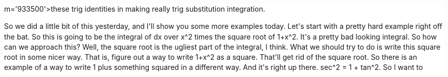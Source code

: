   m='933500'>these</span> <span m='933890'>trig</span> <span
  m='934340'>identities</span> <span m='935330'>in</span> <span
  m='935860'>making</span> <span m='936390'>really</span> <span
  m='937780'>trig</span> <span m='938270'>substitution</span> <span
  m='939380'>integration.</span> </p><p><span m='951590'>So</span> <span
  m='951870'>we</span> <span m='952360'>did</span> <span m='952520'>a</span>
  <span m='952570'>little</span> <span m='952820'>bit</span> <span
  m='952960'>of</span> <span m='953060'>this</span> <span
  m='953240'>yesterday,</span> <span m='954320'>and</span> <span
  m='954640'>I'll</span> <span m='954770'>show</span> <span
  m='954970'>you</span> <span m='955120'>some</span> <span
  m='955300'>more</span> <span m='955520'>examples</span> <span
  m='956070'>today.</span> <span m='956990'>Let's</span> <span
  m='957210'>start</span> <span m='957560'>with</span> <span m='957680'>a</span>
  <span m='957740'>pretty</span> <span m='957980'>hard</span> <span
  m='958290'>example</span> <span m='958720'>right</span> <span
  m='958920'>off</span> <span m='959080'>the</span> <span m='959170'>bat.</span>
  <span m='959520'>So</span> <span m='959760'>this</span> <span
  m='959930'>is</span> <span m='960020'>going to</span> <span
  m='960260'>be</span> <span m='963760'>the</span> <span
  m='963950'>integral</span> <span m='964910'>of</span> <span
  m='965020'>dx</span> <span m='965710'>over</span> <span m='966460'>x^2</span>
  <span m='966710'>times</span> <span m='967700'>the</span> <span
  m='967810'>square</span> <span m='968130'>root</span> <span
  m='968570'>of</span> <span m='969990'>1+x^2.</span> <span m='974690'>It's
  a</span> <span m='974780'>pretty</span> <span m='974970'>bad</span> <span
  m='975190'>looking</span> <span m='975430'>integral.</span> <span
  m='978120'>So</span> <span m='978800'>how</span> <span m='979000'>can</span>
  <span m='979120'>we</span> <span m='979240'>approach</span> <span
  m='979630'>this?</span> <span m='980190'>Well,</span> <span
  m='981560'>the</span> <span m='982060'>square</span> <span
  m='982600'>root</span> <span m='983000'>is</span> <span m='983290'>the</span>
  <span m='983420'>ugliest</span> <span m='983970'>part</span> <span
  m='984650'>of</span> <span m='984830'>the</span> <span
  m='984980'>integral,</span> <span m='985390'>I</span> <span
  m='985500'>think.</span> <span m='987240'>What</span> <span
  m='987490'>we</span> <span m='987580'>should</span> <span
  m='987730'>try</span> <span m='987940'>to</span> <span m='988040'>do</span>
  <span m='988310'>is</span> <span m='989100'>write</span> <span
  m='989410'>this</span> <span m='989520'>square</span> <span
  m='989870'>root</span> <span m='990160'>in</span> <span m='990320'>some</span>
  <span m='990590'>nicer</span> <span m='990970'>way.</span> <span
  m='991600'>That</span> <span m='991760'>is,</span> <span
  m='991980'>figure</span> <span m='992410'>out</span> <span m='992550'>a</span>
  <span m='992600'>way</span> <span m='992820'>to</span> <span
  m='992910'>write</span> <span m='994120'>1+x^2</span> <span
  m='994780'>as</span> <span m='995120'>a</span> <span m='995220'>square.</span>
  <span m='997180'>That'll</span> <span m='997890'>get</span> <span
  m='998080'>rid</span> <span m='998240'>of</span> <span m='998320'>the</span>
  <span m='998420'>square</span> <span m='998730'>root.</span> <span
  m='1000140'>So</span> <span m='1000400'>there</span> <span
  m='1000570'>is</span> <span m='1000760'>an</span> <span
  m='1000840'>example</span> <span m='1001360'>of</span> <span m='1002480'>a
  way</span> <span m='1002780'>to</span> <span m='1003160'>write</span> <span
  m='1003440'>1</span> <span m='1003800'>plus</span> <span
  m='1004150'>something</span> <span m='1004540'>squared</span> <span
  m='1005120'>in</span> <span m='1005220'>a</span> <span
  m='1005270'>different</span> <span m='1005600'>way.</span> <span
  m='1006140'>And</span> <span m='1006310'>it's</span> <span
  m='1006450'>right</span> <span m='1006630'>up</span> <span
  m='1006750'>there.</span> <span m='1007760'>sec^2</span> <span
  m='1008200'>=</span> <span m='1008310'>1</span> <span m='1008630'>+</span>
  <span m='1008950'>tan^2.</span> <span m='1010790'>So</span> <span
  m='1011040'>I</span> <span m='1011130'>want</span> <span m='1011340'>to</span>
